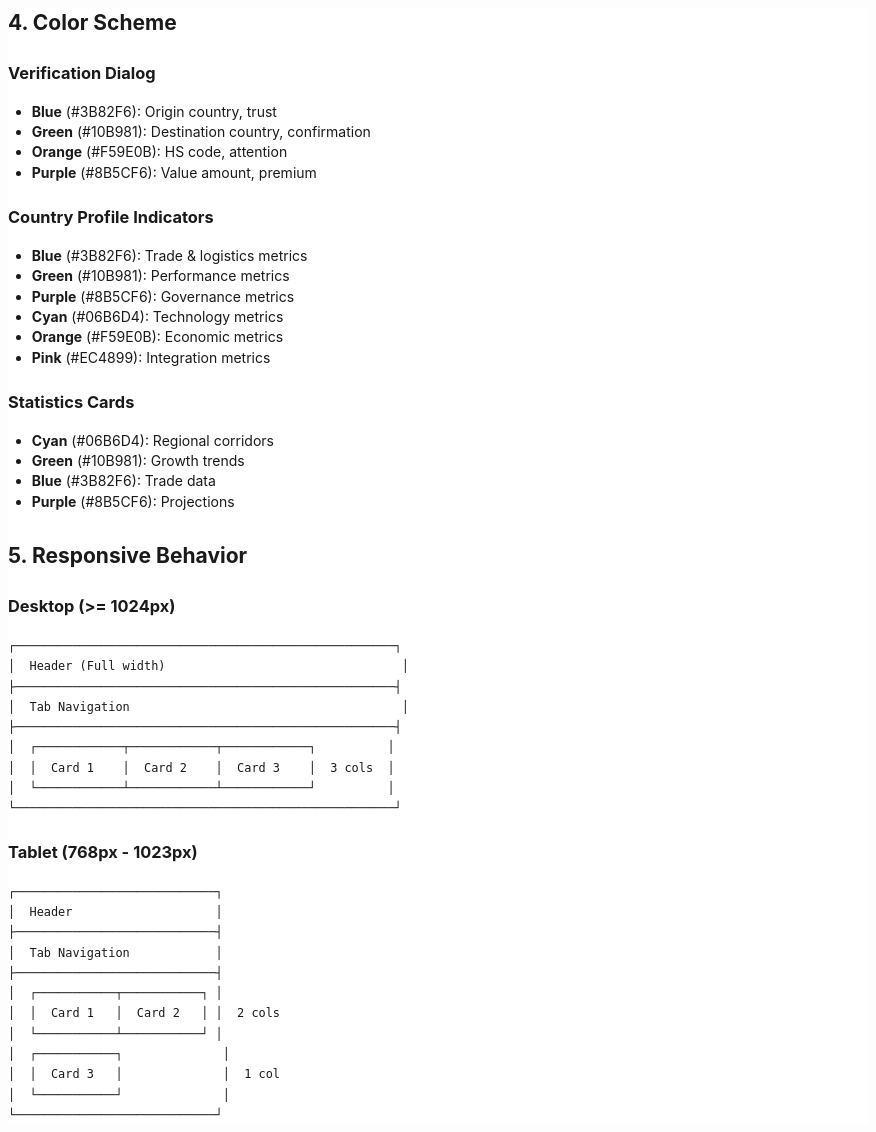 ## 4. Color Scheme

### Verification Dialog
- **Blue** (#3B82F6): Origin country, trust
- **Green** (#10B981): Destination country, confirmation
- **Orange** (#F59E0B): HS code, attention
- **Purple** (#8B5CF6): Value amount, premium

### Country Profile Indicators
- **Blue** (#3B82F6): Trade & logistics metrics
- **Green** (#10B981): Performance metrics
- **Purple** (#8B5CF6): Governance metrics
- **Cyan** (#06B6D4): Technology metrics
- **Orange** (#F59E0B): Economic metrics
- **Pink** (#EC4899): Integration metrics

### Statistics Cards
- **Cyan** (#06B6D4): Regional corridors
- **Green** (#10B981): Growth trends
- **Blue** (#3B82F6): Trade data
- **Purple** (#8B5CF6): Projections

## 5. Responsive Behavior

### Desktop (>= 1024px)
```
┌─────────────────────────────────────────────────────┐
│  Header (Full width)                                 │
├─────────────────────────────────────────────────────┤
│  Tab Navigation                                      │
├─────────────────────────────────────────────────────┤
│  ┌────────────┬────────────┬────────────┐          │
│  │  Card 1    │  Card 2    │  Card 3    │  3 cols  │
│  └────────────┴────────────┴────────────┘          │
└─────────────────────────────────────────────────────┘
```

### Tablet (768px - 1023px)
```
┌────────────────────────────┐
│  Header                    │
├────────────────────────────┤
│  Tab Navigation            │
├────────────────────────────┤
│  ┌───────────┬───────────┐ │
│  │  Card 1   │  Card 2   │ │  2 cols
│  └───────────┴───────────┘ │
│  ┌───────────┐              │
│  │  Card 3   │              │  1 col
│  └───────────┘              │
└────────────────────────────┘
```
